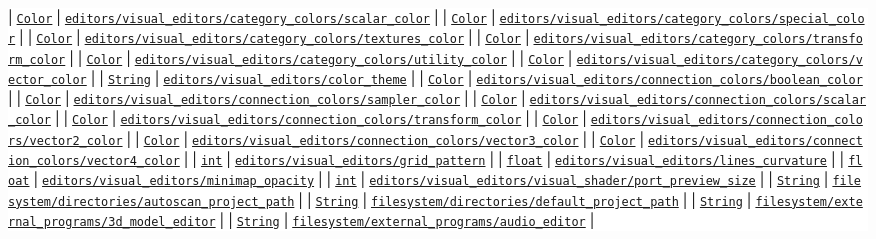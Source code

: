 | [`Color`](class_color.md)                         | [`editors/visual_editors/category_colors/scalar_color`](#class_editorsettings_property_editors/visual_editors/category_colors/scalar_color)                                                                     |
| [`Color`](class_color.md)                         | [`editors/visual_editors/category_colors/special_color`](#class_editorsettings_property_editors/visual_editors/category_colors/special_color)                                                                   |
| [`Color`](class_color.md)                         | [`editors/visual_editors/category_colors/textures_color`](#class_editorsettings_property_editors/visual_editors/category_colors/textures_color)                                                                 |
| [`Color`](class_color.md)                         | [`editors/visual_editors/category_colors/transform_color`](#class_editorsettings_property_editors/visual_editors/category_colors/transform_color)                                                               |
| [`Color`](class_color.md)                         | [`editors/visual_editors/category_colors/utility_color`](#class_editorsettings_property_editors/visual_editors/category_colors/utility_color)                                                                   |
| [`Color`](class_color.md)                         | [`editors/visual_editors/category_colors/vector_color`](#class_editorsettings_property_editors/visual_editors/category_colors/vector_color)                                                                     |
| [`String`](class_string.md)                       | [`editors/visual_editors/color_theme`](#class_editorsettings_property_editors/visual_editors/color_theme)                                                                                                       |
| [`Color`](class_color.md)                         | [`editors/visual_editors/connection_colors/boolean_color`](#class_editorsettings_property_editors/visual_editors/connection_colors/boolean_color)                                                               |
| [`Color`](class_color.md)                         | [`editors/visual_editors/connection_colors/sampler_color`](#class_editorsettings_property_editors/visual_editors/connection_colors/sampler_color)                                                               |
| [`Color`](class_color.md)                         | [`editors/visual_editors/connection_colors/scalar_color`](#class_editorsettings_property_editors/visual_editors/connection_colors/scalar_color)                                                                 |
| [`Color`](class_color.md)                         | [`editors/visual_editors/connection_colors/transform_color`](#class_editorsettings_property_editors/visual_editors/connection_colors/transform_color)                                                           |
| [`Color`](class_color.md)                         | [`editors/visual_editors/connection_colors/vector2_color`](#class_editorsettings_property_editors/visual_editors/connection_colors/vector2_color)                                                               |
| [`Color`](class_color.md)                         | [`editors/visual_editors/connection_colors/vector3_color`](#class_editorsettings_property_editors/visual_editors/connection_colors/vector3_color)                                                               |
| [`Color`](class_color.md)                         | [`editors/visual_editors/connection_colors/vector4_color`](#class_editorsettings_property_editors/visual_editors/connection_colors/vector4_color)                                                               |
| [`int`](class_int.md)                             | [`editors/visual_editors/grid_pattern`](#class_editorsettings_property_editors/visual_editors/grid_pattern)                                                                                                     |
| [`float`](class_float.md)                         | [`editors/visual_editors/lines_curvature`](#class_editorsettings_property_editors/visual_editors/lines_curvature)                                                                                               |
| [`float`](class_float.md)                         | [`editors/visual_editors/minimap_opacity`](#class_editorsettings_property_editors/visual_editors/minimap_opacity)                                                                                               |
| [`int`](class_int.md)                             | [`editors/visual_editors/visual_shader/port_preview_size`](#class_editorsettings_property_editors/visual_editors/visual_shader/port_preview_size)                                                               |
| [`String`](class_string.md)                       | [`filesystem/directories/autoscan_project_path`](#class_editorsettings_property_filesystem/directories/autoscan_project_path)                                                                                   |
| [`String`](class_string.md)                       | [`filesystem/directories/default_project_path`](#class_editorsettings_property_filesystem/directories/default_project_path)                                                                                     |
| [`String`](class_string.md)                       | [`filesystem/external_programs/3d_model_editor`](#class_editorsettings_property_filesystem/external_programs/3d_model_editor)                                                                                   |
| [`String`](class_string.md)                       | [`filesystem/external_programs/audio_editor`](#class_editorsettings_property_filesystem/external_programs/audio_editor)                                                                                         |